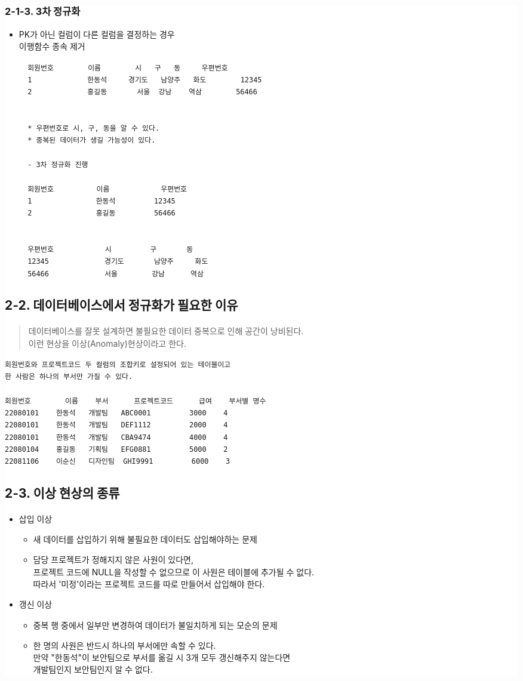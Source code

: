 ### 2-1-3. 3차 정규화  

- PK가 아닌 컬럼이 다른 컬럼을 결정하는 경우  
  이행함수 종속 제거  

    	회원번호	    이름	      시	  구	  동	    우편번호
    	1	          한동석	  경기도  	남양주	  화도	    12345
    	2	          홍길동	    서울	강남	  역삼	    56466
    
    
    	* 우편번호로 시, 구, 동을 알 수 있다.
    	* 중복된 데이터가 생길 가능성이 있다.
    
    	- 3차 정규화 진행
    
    	회원번호	      이름	        우편번호
    	1	            한동석	        12345
    	2	            홍길동        	56466
    
    
    	우편번호	        시	      구	      동
    	12345	          경기도	    남양주	    화도
    	56466	          서울	    강남	    역삼


## 2-2. 데이터베이스에서 정규화가 필요한 이유    

> 데이터베이스를 잘못 설계하면 불필요한 데이터 중복으로 인해 공간이 낭비된다.  
> 이런 현상을 이상(Anomaly)현상이라고 한다.  


	회원번호와 프로젝트코드 두 컬럼의 조합키로 설정되어 있는 테이블이고
	한 사람은 하나의 부서만 가질 수 있다.

	회원번호		이름	  부서	  프로젝트코드	  급여	부서별 명수
	22080101	한동석	  개발팀  	ABC0001		    3000	4
	22080101	한동석	  개발팀  	DEF1112		    2000	4
	22080101	한동석	  개발팀  	CBA9474		    4000	4
	22080104	홍길동	  기획팀  	EFG0881		    5000	2
	22081106	이순신	  디자인팀	GHI9991		    6000	3


## 2-3. 이상 현상의 종류  

- 삽입 이상
  
  - 새 데이터를 삽입하기 위해 불필요한 데이터도 삽입해야하는 문제  

  - 담당 프로젝트가 정해지지 않은 사원이 있다면,   
    프로젝트 코드에 NULL을 작성할 수 없으므로 이 사원은 테이블에 추가될 수 없다.   
    따라서 '미정'이라는 프로젝트 코드를 따로 만들어서 삽입해야 한다.    

- 갱신 이상
  
  - 중복 행 중에서 일부만 변경하여 데이터가 불일치하게 되는 모순의 문제  

  - 한 명의 사원은 반드시 하나의 부서에만 속할 수 있다.   
    만약 "한동석"이 보안팀으로 부서를 옮길 시 3개 모두 갱신해주지 않는다면   
    개발팀인지 보안팀인지 알 수 없다.   
